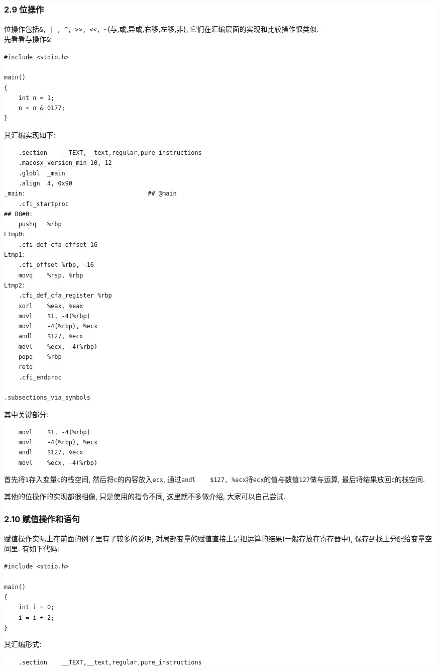 ### 2.9 位操作
位操作包括`&, | , ^, >>, <<, ~`(与,或,异或,右移,左移,非), 它们在汇编层面的实现和比较操作很类似.  
先看看与操作`&`:
```
#include <stdio.h>

main()
{
    int n = 1;
    n = n & 0177;    
}
```
其汇编实现如下:
```
	.section	__TEXT,__text,regular,pure_instructions
	.macosx_version_min 10, 12
	.globl	_main
	.align	4, 0x90
_main:                                  ## @main
	.cfi_startproc
## BB#0:
	pushq	%rbp
Ltmp0:
	.cfi_def_cfa_offset 16
Ltmp1:
	.cfi_offset %rbp, -16
	movq	%rsp, %rbp
Ltmp2:
	.cfi_def_cfa_register %rbp
	xorl	%eax, %eax
	movl	$1, -4(%rbp)
	movl	-4(%rbp), %ecx
	andl	$127, %ecx
	movl	%ecx, -4(%rbp)
	popq	%rbp
	retq
	.cfi_endproc

.subsections_via_symbols
```
其中关键部分:
```
	movl	$1, -4(%rbp)
	movl	-4(%rbp), %ecx
	andl	$127, %ecx
	movl	%ecx, -4(%rbp)
```
首先将`1`存入变量`c`的栈空间, 然后将`c`的内容放入`ecx`, 通过`andl	$127, %ecx`将`ecx`的值与数值`127`做与运算, 最后将结果放回`c`的栈空间.

其他的位操作的实现都很相像, 只是使用的指令不同, 这里就不多做介绍, 大家可以自己尝试.

### 2.10 赋值操作和语句
赋值操作实际上在前面的例子里有了较多的说明, 对局部变量的赋值直接上是把运算的结果(一般存放在寄存器中), 保存到栈上分配给变量空间里. 有如下代码:
```
#include <stdio.h>

main()
{
    int i = 0;
    i = i + 2;
}
```
其汇编形式:
```
	.section	__TEXT,__text,regular,pure_instructions
```